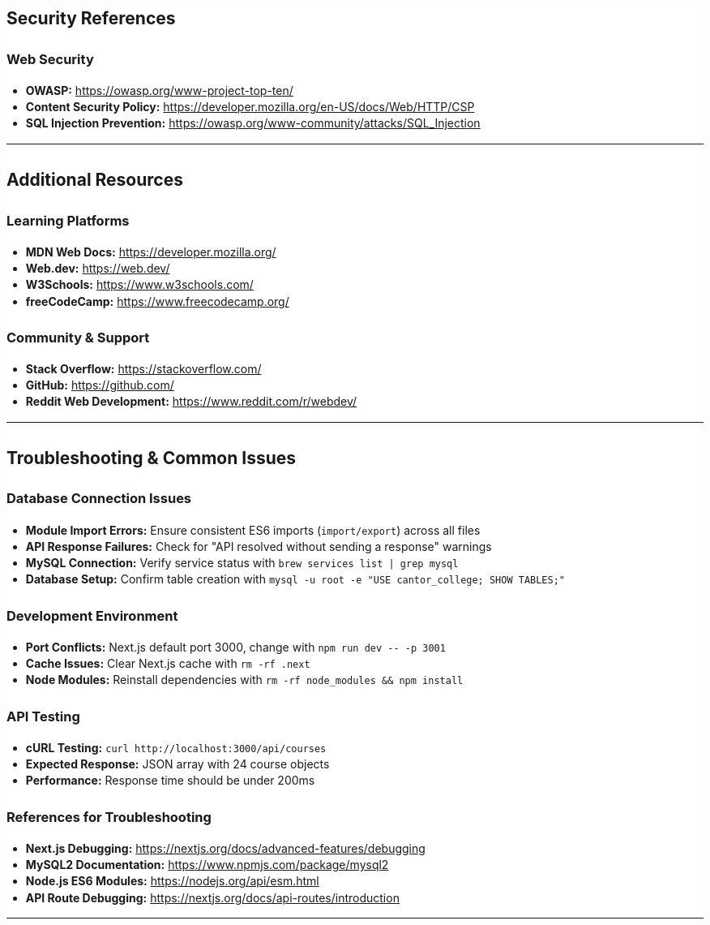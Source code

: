 
## Security References

### Web Security
- **OWASP:** https://owasp.org/www-project-top-ten/
- **Content Security Policy:** https://developer.mozilla.org/en-US/docs/Web/HTTP/CSP
- **SQL Injection Prevention:** https://owasp.org/www-community/attacks/SQL_Injection

---

## Additional Resources

### Learning Platforms
- **MDN Web Docs:** https://developer.mozilla.org/
- **Web.dev:** https://web.dev/
- **W3Schools:** https://www.w3schools.com/
- **freeCodeCamp:** https://www.freecodecamp.org/

### Community & Support
- **Stack Overflow:** https://stackoverflow.com/
- **GitHub:** https://github.com/
- **Reddit Web Development:** https://www.reddit.com/r/webdev/

---

## Troubleshooting & Common Issues

### Database Connection Issues
- **Module Import Errors:** Ensure consistent ES6 imports (`import/export`) across all files
- **API Response Failures:** Check for "API resolved without sending a response" warnings
- **MySQL Connection:** Verify service status with `brew services list | grep mysql`
- **Database Setup:** Confirm table creation with `mysql -u root -e "USE cantor_college; SHOW TABLES;"`

### Development Environment
- **Port Conflicts:** Next.js default port 3000, change with `npm run dev -- -p 3001`
- **Cache Issues:** Clear Next.js cache with `rm -rf .next`
- **Node Modules:** Reinstall dependencies with `rm -rf node_modules && npm install`

### API Testing
- **cURL Testing:** `curl http://localhost:3000/api/courses`
- **Expected Response:** JSON array with 24 course objects
- **Performance:** Response time should be under 200ms

### References for Troubleshooting
- **Next.js Debugging:** https://nextjs.org/docs/advanced-features/debugging
- **MySQL2 Documentation:** https://www.npmjs.com/package/mysql2
- **Node.js ES6 Modules:** https://nodejs.org/api/esm.html
- **API Route Debugging:** https://nextjs.org/docs/api-routes/introduction

---

